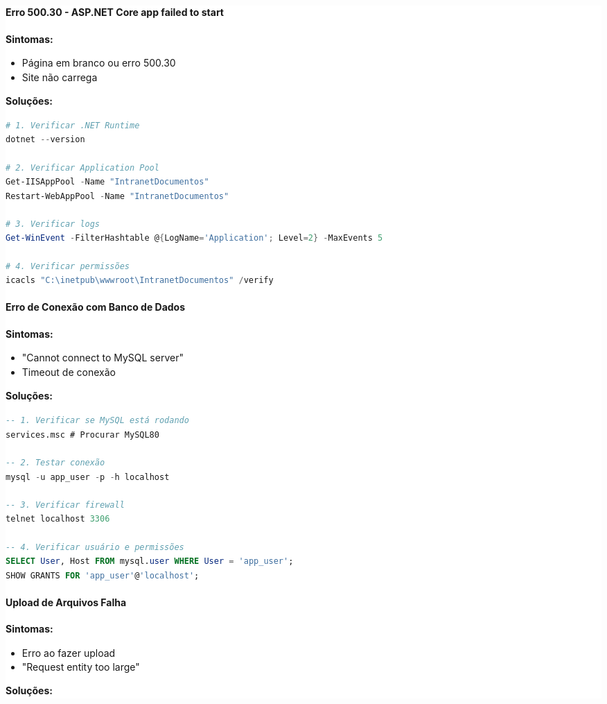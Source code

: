 #### Erro 500.30 - ASP.NET Core app failed to start

**Sintomas:**

- Página em branco ou erro 500.30
- Site não carrega

**Soluções:**

```powershell
# 1. Verificar .NET Runtime
dotnet --version

# 2. Verificar Application Pool
Get-IISAppPool -Name "IntranetDocumentos"
Restart-WebAppPool -Name "IntranetDocumentos"

# 3. Verificar logs
Get-WinEvent -FilterHashtable @{LogName='Application'; Level=2} -MaxEvents 5

# 4. Verificar permissões
icacls "C:\inetpub\wwwroot\IntranetDocumentos" /verify
```

#### Erro de Conexão com Banco de Dados

**Sintomas:**

- "Cannot connect to MySQL server"
- Timeout de conexão

**Soluções:**

```sql
-- 1. Verificar se MySQL está rodando
services.msc # Procurar MySQL80

-- 2. Testar conexão
mysql -u app_user -p -h localhost

-- 3. Verificar firewall
telnet localhost 3306

-- 4. Verificar usuário e permissões
SELECT User, Host FROM mysql.user WHERE User = 'app_user';
SHOW GRANTS FOR 'app_user'@'localhost';
```

#### Upload de Arquivos Falha

**Sintomas:**

- Erro ao fazer upload
- "Request entity too large"

**Soluções:**
